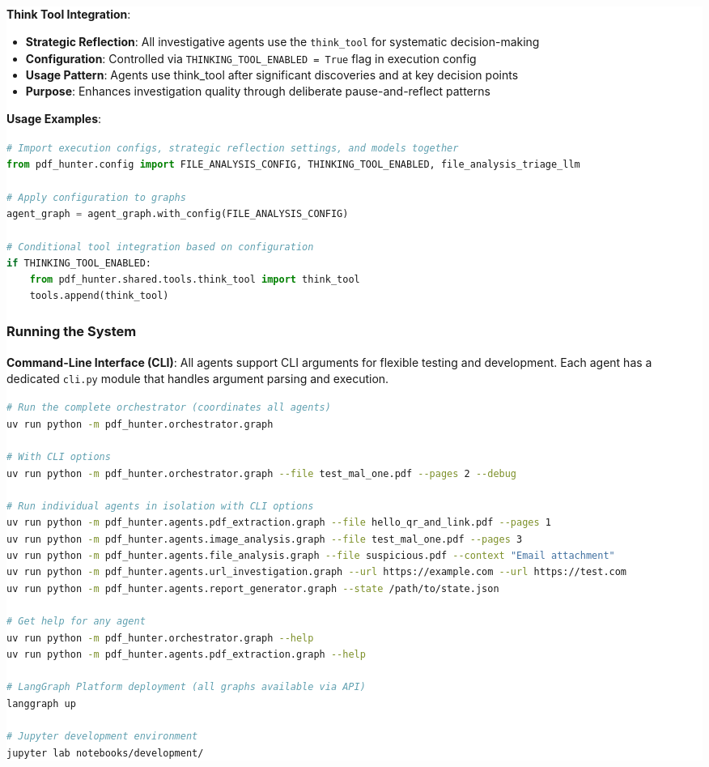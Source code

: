 **Think Tool Integration**:
- **Strategic Reflection**: All investigative agents use the `think_tool` for systematic decision-making
- **Configuration**: Controlled via `THINKING_TOOL_ENABLED = True` flag in execution config
- **Usage Pattern**: Agents use think_tool after significant discoveries and at key decision points
- **Purpose**: Enhances investigation quality through deliberate pause-and-reflect patterns

**Usage Examples**:
```python
# Import execution configs, strategic reflection settings, and models together
from pdf_hunter.config import FILE_ANALYSIS_CONFIG, THINKING_TOOL_ENABLED, file_analysis_triage_llm

# Apply configuration to graphs
agent_graph = agent_graph.with_config(FILE_ANALYSIS_CONFIG)

# Conditional tool integration based on configuration
if THINKING_TOOL_ENABLED:
    from pdf_hunter.shared.tools.think_tool import think_tool
    tools.append(think_tool)
```

### Running the System

**Command-Line Interface (CLI)**:
All agents support CLI arguments for flexible testing and development. Each agent has a dedicated `cli.py` module that handles argument parsing and execution.

```bash
# Run the complete orchestrator (coordinates all agents)
uv run python -m pdf_hunter.orchestrator.graph

# With CLI options
uv run python -m pdf_hunter.orchestrator.graph --file test_mal_one.pdf --pages 2 --debug

# Run individual agents in isolation with CLI options
uv run python -m pdf_hunter.agents.pdf_extraction.graph --file hello_qr_and_link.pdf --pages 1
uv run python -m pdf_hunter.agents.image_analysis.graph --file test_mal_one.pdf --pages 3
uv run python -m pdf_hunter.agents.file_analysis.graph --file suspicious.pdf --context "Email attachment"
uv run python -m pdf_hunter.agents.url_investigation.graph --url https://example.com --url https://test.com
uv run python -m pdf_hunter.agents.report_generator.graph --state /path/to/state.json

# Get help for any agent
uv run python -m pdf_hunter.orchestrator.graph --help
uv run python -m pdf_hunter.agents.pdf_extraction.graph --help

# LangGraph Platform deployment (all graphs available via API)
langgraph up

# Jupyter development environment
jupyter lab notebooks/development/
```
